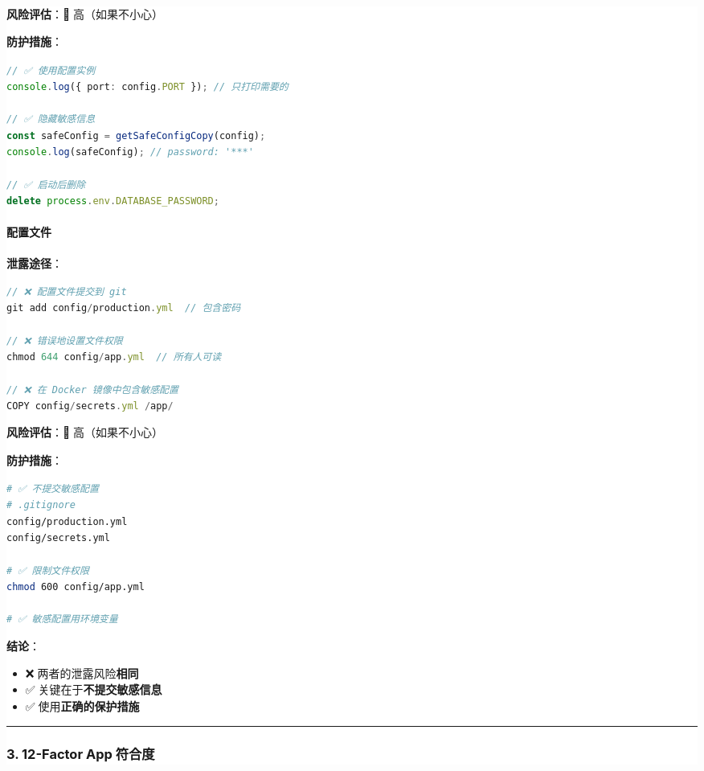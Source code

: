 **风险评估**：🔴 高（如果不小心）

**防护措施**：

```typescript
// ✅ 使用配置实例
console.log({ port: config.PORT }); // 只打印需要的

// ✅ 隐藏敏感信息
const safeConfig = getSafeConfigCopy(config);
console.log(safeConfig); // password: '***'

// ✅ 启动后删除
delete process.env.DATABASE_PASSWORD;
```

#### 配置文件

**泄露途径**：

```typescript
// ❌ 配置文件提交到 git
git add config/production.yml  // 包含密码

// ❌ 错误地设置文件权限
chmod 644 config/app.yml  // 所有人可读

// ❌ 在 Docker 镜像中包含敏感配置
COPY config/secrets.yml /app/
```

**风险评估**：🔴 高（如果不小心）

**防护措施**：

```bash
# ✅ 不提交敏感配置
# .gitignore
config/production.yml
config/secrets.yml

# ✅ 限制文件权限
chmod 600 config/app.yml

# ✅ 敏感配置用环境变量
```

**结论**：

- ❌ 两者的泄露风险**相同**
- ✅ 关键在于**不提交敏感信息**
- ✅ 使用**正确的保护措施**

---

### 3. 12-Factor App 符合度
